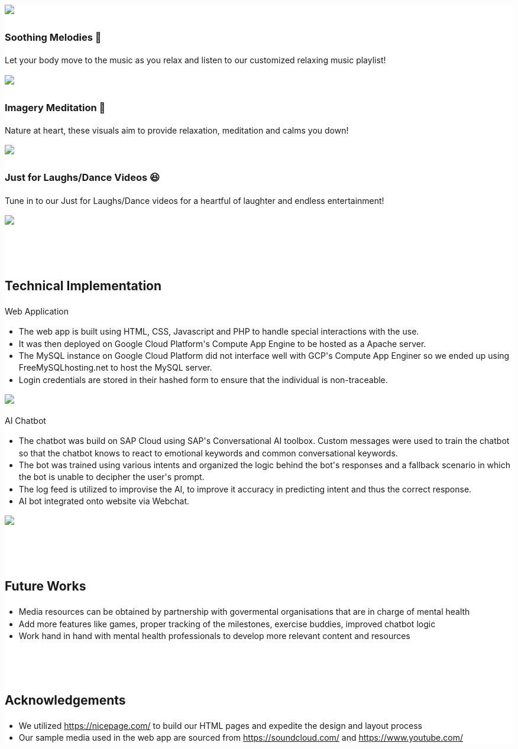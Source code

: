 <img src="readme_media/chatbot.jpeg" width="350">

### Soothing Melodies :saxophone:

Let your body move to the music as you relax and listen to our customized relaxing music playlist!

<img src="readme_media/melodies.jpeg" width="350">

### Imagery Meditation :deciduous_tree:

Nature at heart, these visuals aim to provide relaxation, meditation and calms you down!

<img src="readme_media/imagery.jpeg" width="500">

### Just for Laughs/Dance Videos :laughing:

Tune in to our Just for Laughs/Dance videos for a heartful of laughter and endless entertainment!

<img src="readme_media/dance.jpeg" width="500">

<br><br>
## Technical Implementation

Web Application
- The web app is built using HTML, CSS, Javascript and PHP to handle special interactions with the use.
- It was then deployed on Google Cloud Platform's Compute App Engine to be hosted as a Apache server.
- The MySQL instance on Google Cloud Platform did not interface well with GCP's Compute App Enginer so we ended up using FreeMySQLhosting.net to host the MySQL server.
- Login credentials are stored in their hashed form to ensure that the individual is non-traceable.

<img src="readme_media/hashed.png" width="900">

AI Chatbot
- The chatbot was build on SAP Cloud using SAP's Conversational AI toolbox. Custom messages were used to train the chatbot so that the chatbot knows to react to emotional keywords and common conversational keywords.
- The bot was trained using various intents and organized the logic behind the bot's responses and a fallback scenario in which the bot is unable to decipher the user's prompt.
- The log feed is utilized to improvise the AI, to improve it accuracy in predicting intent and thus the correct response.
- AI bot integrated onto website via Webchat.
<img src="readme_media/chatbot_structure.png" width="800">

<br><br>
## Future Works

- Media resources can be obtained by partnership with govermental organisations that are in charge of mental health
- Add more features like games, proper tracking of the milestones, exercise buddies, improved chatbot logic
- Work hand in hand with mental health professionals to develop more relevant content and resources

<br><br>
## Acknowledgements

- We utilized https://nicepage.com/ to build our HTML pages and expedite the design and layout process
- Our sample media used in the web app are sourced from https://soundcloud.com/ and https://www.youtube.com/
